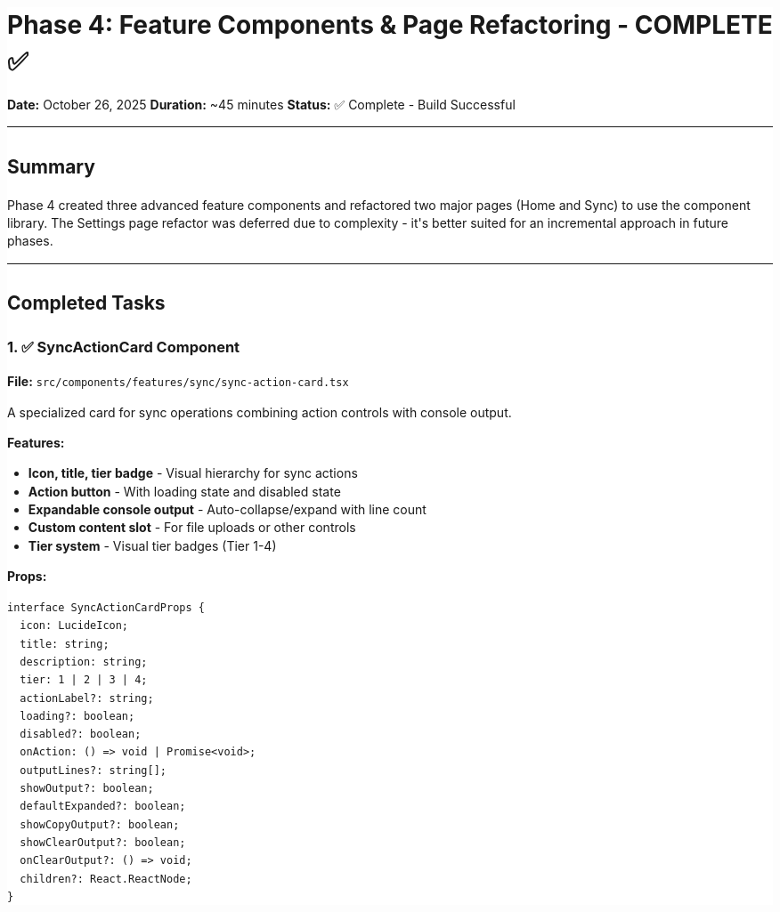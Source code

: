 # Phase 4: Feature Components & Page Refactoring - COMPLETE ✅

**Date:** October 26, 2025
**Duration:** ~45 minutes
**Status:** ✅ Complete - Build Successful

---

## Summary

Phase 4 created three advanced feature components and refactored two major pages (Home and Sync) to use the component library. The Settings page refactor was deferred due to complexity - it's better suited for an incremental approach in future phases.

---

## Completed Tasks

### 1. ✅ SyncActionCard Component
**File:** `src/components/features/sync/sync-action-card.tsx`

A specialized card for sync operations combining action controls with console output.

**Features:**
- **Icon, title, tier badge** - Visual hierarchy for sync actions
- **Action button** - With loading state and disabled state
- **Expandable console output** - Auto-collapse/expand with line count
- **Custom content slot** - For file uploads or other controls
- **Tier system** - Visual tier badges (Tier 1-4)

**Props:**
```tsx
interface SyncActionCardProps {
  icon: LucideIcon;
  title: string;
  description: string;
  tier: 1 | 2 | 3 | 4;
  actionLabel?: string;
  loading?: boolean;
  disabled?: boolean;
  onAction: () => void | Promise<void>;
  outputLines?: string[];
  showOutput?: boolean;
  defaultExpanded?: boolean;
  showCopyOutput?: boolean;
  showClearOutput?: boolean;
  onClearOutput?: () => void;
  children?: React.ReactNode;
}
```
